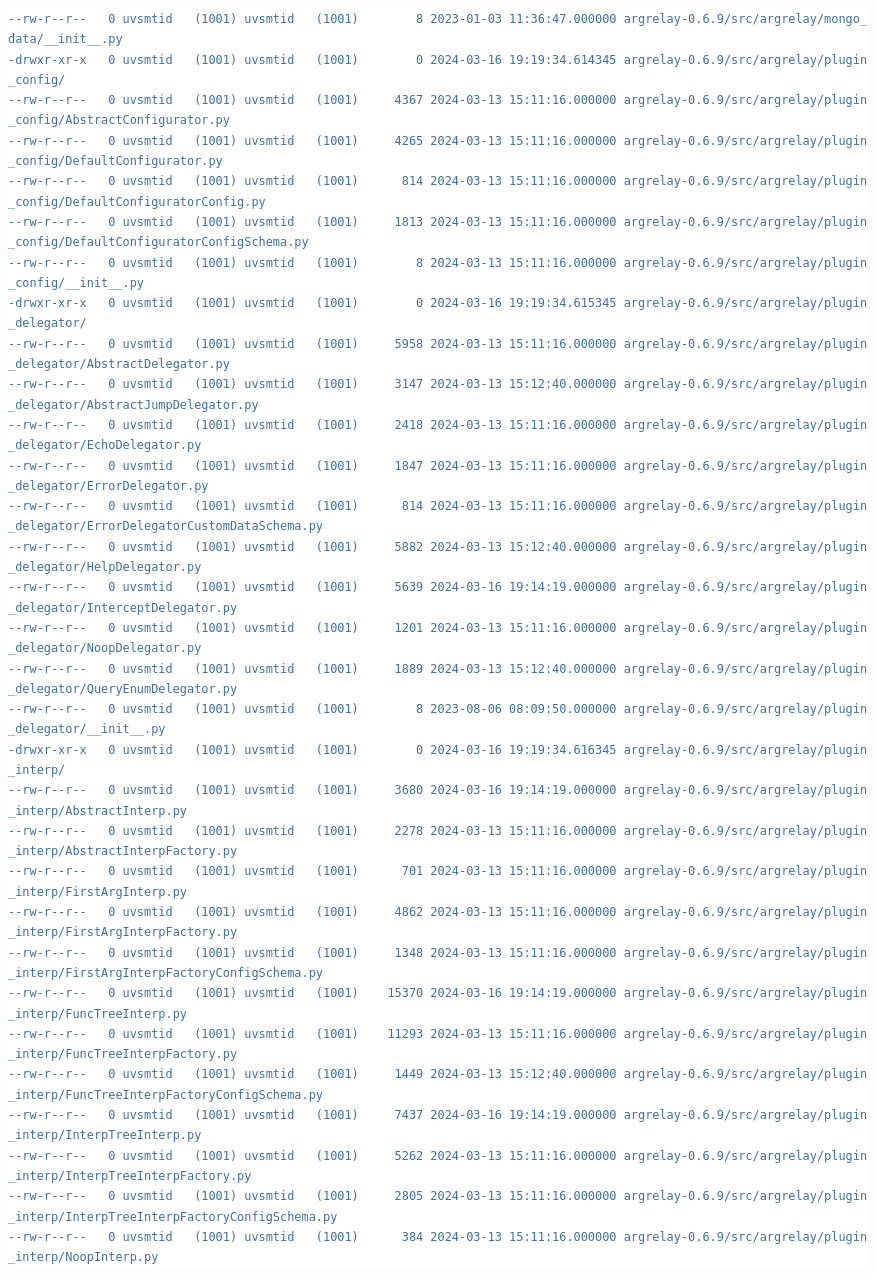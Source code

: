 ```diff
--rw-r--r--   0 uvsmtid   (1001) uvsmtid   (1001)        8 2023-01-03 11:36:47.000000 argrelay-0.6.9/src/argrelay/mongo_data/__init__.py
-drwxr-xr-x   0 uvsmtid   (1001) uvsmtid   (1001)        0 2024-03-16 19:19:34.614345 argrelay-0.6.9/src/argrelay/plugin_config/
--rw-r--r--   0 uvsmtid   (1001) uvsmtid   (1001)     4367 2024-03-13 15:11:16.000000 argrelay-0.6.9/src/argrelay/plugin_config/AbstractConfigurator.py
--rw-r--r--   0 uvsmtid   (1001) uvsmtid   (1001)     4265 2024-03-13 15:11:16.000000 argrelay-0.6.9/src/argrelay/plugin_config/DefaultConfigurator.py
--rw-r--r--   0 uvsmtid   (1001) uvsmtid   (1001)      814 2024-03-13 15:11:16.000000 argrelay-0.6.9/src/argrelay/plugin_config/DefaultConfiguratorConfig.py
--rw-r--r--   0 uvsmtid   (1001) uvsmtid   (1001)     1813 2024-03-13 15:11:16.000000 argrelay-0.6.9/src/argrelay/plugin_config/DefaultConfiguratorConfigSchema.py
--rw-r--r--   0 uvsmtid   (1001) uvsmtid   (1001)        8 2024-03-13 15:11:16.000000 argrelay-0.6.9/src/argrelay/plugin_config/__init__.py
-drwxr-xr-x   0 uvsmtid   (1001) uvsmtid   (1001)        0 2024-03-16 19:19:34.615345 argrelay-0.6.9/src/argrelay/plugin_delegator/
--rw-r--r--   0 uvsmtid   (1001) uvsmtid   (1001)     5958 2024-03-13 15:11:16.000000 argrelay-0.6.9/src/argrelay/plugin_delegator/AbstractDelegator.py
--rw-r--r--   0 uvsmtid   (1001) uvsmtid   (1001)     3147 2024-03-13 15:12:40.000000 argrelay-0.6.9/src/argrelay/plugin_delegator/AbstractJumpDelegator.py
--rw-r--r--   0 uvsmtid   (1001) uvsmtid   (1001)     2418 2024-03-13 15:11:16.000000 argrelay-0.6.9/src/argrelay/plugin_delegator/EchoDelegator.py
--rw-r--r--   0 uvsmtid   (1001) uvsmtid   (1001)     1847 2024-03-13 15:11:16.000000 argrelay-0.6.9/src/argrelay/plugin_delegator/ErrorDelegator.py
--rw-r--r--   0 uvsmtid   (1001) uvsmtid   (1001)      814 2024-03-13 15:11:16.000000 argrelay-0.6.9/src/argrelay/plugin_delegator/ErrorDelegatorCustomDataSchema.py
--rw-r--r--   0 uvsmtid   (1001) uvsmtid   (1001)     5882 2024-03-13 15:12:40.000000 argrelay-0.6.9/src/argrelay/plugin_delegator/HelpDelegator.py
--rw-r--r--   0 uvsmtid   (1001) uvsmtid   (1001)     5639 2024-03-16 19:14:19.000000 argrelay-0.6.9/src/argrelay/plugin_delegator/InterceptDelegator.py
--rw-r--r--   0 uvsmtid   (1001) uvsmtid   (1001)     1201 2024-03-13 15:11:16.000000 argrelay-0.6.9/src/argrelay/plugin_delegator/NoopDelegator.py
--rw-r--r--   0 uvsmtid   (1001) uvsmtid   (1001)     1889 2024-03-13 15:12:40.000000 argrelay-0.6.9/src/argrelay/plugin_delegator/QueryEnumDelegator.py
--rw-r--r--   0 uvsmtid   (1001) uvsmtid   (1001)        8 2023-08-06 08:09:50.000000 argrelay-0.6.9/src/argrelay/plugin_delegator/__init__.py
-drwxr-xr-x   0 uvsmtid   (1001) uvsmtid   (1001)        0 2024-03-16 19:19:34.616345 argrelay-0.6.9/src/argrelay/plugin_interp/
--rw-r--r--   0 uvsmtid   (1001) uvsmtid   (1001)     3680 2024-03-16 19:14:19.000000 argrelay-0.6.9/src/argrelay/plugin_interp/AbstractInterp.py
--rw-r--r--   0 uvsmtid   (1001) uvsmtid   (1001)     2278 2024-03-13 15:11:16.000000 argrelay-0.6.9/src/argrelay/plugin_interp/AbstractInterpFactory.py
--rw-r--r--   0 uvsmtid   (1001) uvsmtid   (1001)      701 2024-03-13 15:11:16.000000 argrelay-0.6.9/src/argrelay/plugin_interp/FirstArgInterp.py
--rw-r--r--   0 uvsmtid   (1001) uvsmtid   (1001)     4862 2024-03-13 15:11:16.000000 argrelay-0.6.9/src/argrelay/plugin_interp/FirstArgInterpFactory.py
--rw-r--r--   0 uvsmtid   (1001) uvsmtid   (1001)     1348 2024-03-13 15:11:16.000000 argrelay-0.6.9/src/argrelay/plugin_interp/FirstArgInterpFactoryConfigSchema.py
--rw-r--r--   0 uvsmtid   (1001) uvsmtid   (1001)    15370 2024-03-16 19:14:19.000000 argrelay-0.6.9/src/argrelay/plugin_interp/FuncTreeInterp.py
--rw-r--r--   0 uvsmtid   (1001) uvsmtid   (1001)    11293 2024-03-13 15:11:16.000000 argrelay-0.6.9/src/argrelay/plugin_interp/FuncTreeInterpFactory.py
--rw-r--r--   0 uvsmtid   (1001) uvsmtid   (1001)     1449 2024-03-13 15:12:40.000000 argrelay-0.6.9/src/argrelay/plugin_interp/FuncTreeInterpFactoryConfigSchema.py
--rw-r--r--   0 uvsmtid   (1001) uvsmtid   (1001)     7437 2024-03-16 19:14:19.000000 argrelay-0.6.9/src/argrelay/plugin_interp/InterpTreeInterp.py
--rw-r--r--   0 uvsmtid   (1001) uvsmtid   (1001)     5262 2024-03-13 15:11:16.000000 argrelay-0.6.9/src/argrelay/plugin_interp/InterpTreeInterpFactory.py
--rw-r--r--   0 uvsmtid   (1001) uvsmtid   (1001)     2805 2024-03-13 15:11:16.000000 argrelay-0.6.9/src/argrelay/plugin_interp/InterpTreeInterpFactoryConfigSchema.py
--rw-r--r--   0 uvsmtid   (1001) uvsmtid   (1001)      384 2024-03-13 15:11:16.000000 argrelay-0.6.9/src/argrelay/plugin_interp/NoopInterp.py
```